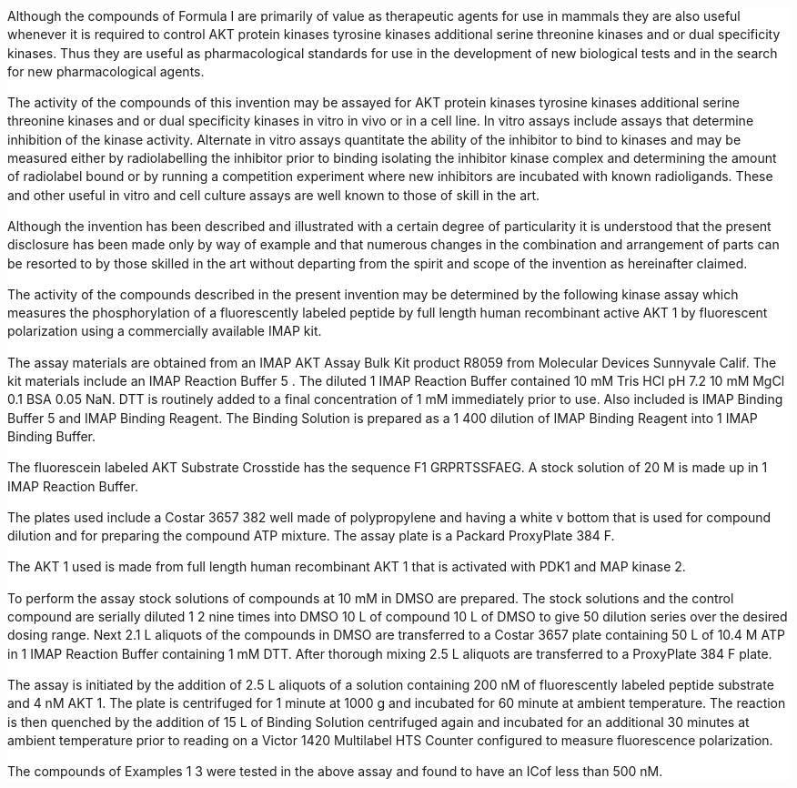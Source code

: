 Although the compounds of Formula I are primarily of value as therapeutic agents for use in mammals they are also useful whenever it is required to control AKT protein kinases tyrosine kinases additional serine threonine kinases and or dual specificity kinases. Thus they are useful as pharmacological standards for use in the development of new biological tests and in the search for new pharmacological agents.

The activity of the compounds of this invention may be assayed for AKT protein kinases tyrosine kinases additional serine threonine kinases and or dual specificity kinases in vitro in vivo or in a cell line. In vitro assays include assays that determine inhibition of the kinase activity. Alternate in vitro assays quantitate the ability of the inhibitor to bind to kinases and may be measured either by radiolabelling the inhibitor prior to binding isolating the inhibitor kinase complex and determining the amount of radiolabel bound or by running a competition experiment where new inhibitors are incubated with known radioligands. These and other useful in vitro and cell culture assays are well known to those of skill in the art.

Although the invention has been described and illustrated with a certain degree of particularity it is understood that the present disclosure has been made only by way of example and that numerous changes in the combination and arrangement of parts can be resorted to by those skilled in the art without departing from the spirit and scope of the invention as hereinafter claimed.

The activity of the compounds described in the present invention may be determined by the following kinase assay which measures the phosphorylation of a fluorescently labeled peptide by full length human recombinant active AKT 1 by fluorescent polarization using a commercially available IMAP kit.

The assay materials are obtained from an IMAP AKT Assay Bulk Kit product R8059 from Molecular Devices Sunnyvale Calif. The kit materials include an IMAP Reaction Buffer 5 . The diluted 1 IMAP Reaction Buffer contained 10 mM Tris HCl pH 7.2 10 mM MgCl 0.1 BSA 0.05 NaN. DTT is routinely added to a final concentration of 1 mM immediately prior to use. Also included is IMAP Binding Buffer 5 and IMAP Binding Reagent. The Binding Solution is prepared as a 1 400 dilution of IMAP Binding Reagent into 1 IMAP Binding Buffer.

The fluorescein labeled AKT Substrate Crosstide has the sequence F1 GRPRTSSFAEG. A stock solution of 20 M is made up in 1 IMAP Reaction Buffer.

The plates used include a Costar 3657 382 well made of polypropylene and having a white v bottom that is used for compound dilution and for preparing the compound ATP mixture. The assay plate is a Packard ProxyPlate 384 F.

The AKT 1 used is made from full length human recombinant AKT 1 that is activated with PDK1 and MAP kinase 2.

To perform the assay stock solutions of compounds at 10 mM in DMSO are prepared. The stock solutions and the control compound are serially diluted 1 2 nine times into DMSO 10 L of compound 10 L of DMSO to give 50 dilution series over the desired dosing range. Next 2.1 L aliquots of the compounds in DMSO are transferred to a Costar 3657 plate containing 50 L of 10.4 M ATP in 1 IMAP Reaction Buffer containing 1 mM DTT. After thorough mixing 2.5 L aliquots are transferred to a ProxyPlate 384 F plate.

The assay is initiated by the addition of 2.5 L aliquots of a solution containing 200 nM of fluorescently labeled peptide substrate and 4 nM AKT 1. The plate is centrifuged for 1 minute at 1000 g and incubated for 60 minute at ambient temperature. The reaction is then quenched by the addition of 15 L of Binding Solution centrifuged again and incubated for an additional 30 minutes at ambient temperature prior to reading on a Victor 1420 Multilabel HTS Counter configured to measure fluorescence polarization.

The compounds of Examples 1 3 were tested in the above assay and found to have an ICof less than 500 nM.
